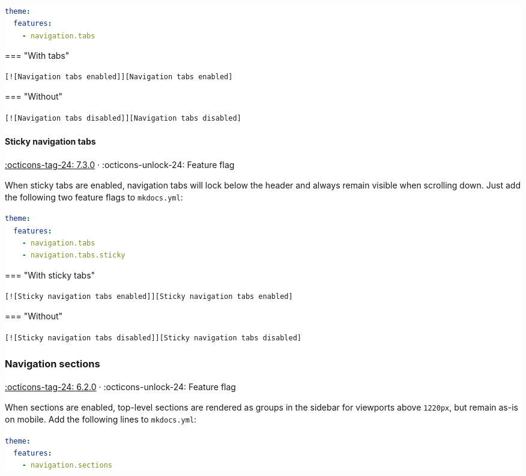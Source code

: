 [^1]:
    Prior to :octicons-tag-24: 6.2.0, navigation tabs had a slightly different
    behavior. All top-level pages (i.e. all top-level entries directly
    referring to a `*.md` file) defined inside the `nav` entry of `mkdocs.yml`
    were grouped under the first tab which received the title of the first page.
    This made it impossible to include a top-level page (or external link) as a
    tab item, as was reported in #1884 and #2072. From :octicons-tag-24: 6.2.0
    on, navigation tabs include all top-level pages and sections.

```yaml
theme:
  features:
    - navigation.tabs
```

=== "With tabs"

    [![Navigation tabs enabled]][Navigation tabs enabled]

=== "Without"

    [![Navigation tabs disabled]][Navigation tabs disabled]

[navigation tabs support]: https://github.com/squidfunk/mkdocs-material/releases/tag/1.1.0
[navigation tabs enabled]: ../assets/screenshots/navigation-tabs.png
[navigation tabs disabled]: ../assets/screenshots/navigation.png

#### Sticky navigation tabs

[:octicons-tag-24: 7.3.0][sticky navigation tabs support] ·
:octicons-unlock-24: Feature flag

When sticky tabs are enabled, navigation tabs will lock below the header and
always remain visible when scrolling down. Just add the following two feature
flags to `mkdocs.yml`:

```yaml
theme:
  features:
    - navigation.tabs
    - navigation.tabs.sticky
```

=== "With sticky tabs"

    [![Sticky navigation tabs enabled]][Sticky navigation tabs enabled]

=== "Without"

    [![Sticky navigation tabs disabled]][Sticky navigation tabs disabled]

[sticky navigation tabs support]: https://github.com/squidfunk/mkdocs-material/releases/tag/7.3.0
[sticky navigation tabs enabled]: ../assets/screenshots/navigation-tabs-sticky.png
[sticky navigation tabs disabled]: ../assets/screenshots/navigation-tabs-collapsed.png

### Navigation sections

[:octicons-tag-24: 6.2.0][navigation sections support] ·
:octicons-unlock-24: Feature flag

When sections are enabled, top-level sections are rendered as groups in the
sidebar for viewports above `1220px`, but remain as-is on mobile. Add the
following lines to `mkdocs.yml`:

```yaml
theme:
  features:
    - navigation.sections
```


[tabs]: #navigation-tabs
[sections]: #navigation-sections
[instant loading]: #instant-loading
[instant loading support]: https://github.com/squidfunk/mkdocs-material/releases/tag/5.0.0
[xhr]: https://developer.mozilla.org/en-US/docs/Web/API/XMLHttpRequest
[anchor tracking support]: https://github.com/squidfunk/mkdocs-material/releases/tag/8.0.0
[navigation sections support]: https://github.com/squidfunk/mkdocs-material/releases/tag/6.2.0
[navigation sections enabled]: ../assets/screenshots/navigation-sections.png
[navigation sections disabled]: ../assets/screenshots/navigation.png
[navigation expansion support]: https://github.com/squidfunk/mkdocs-material/releases/tag/6.2.0
[navigation expansion enabled]: ../assets/screenshots/navigation-expand.png
[navigation expansion disabled]: ../assets/screenshots/navigation.png
[section index pages support]: https://github.com/squidfunk/mkdocs-material/releases/tag/7.3.0
[section index pages enabled]: ../assets/screenshots/navigation-index-on.png
[section index pages disabled]: ../assets/screenshots/navigation-index-off.png
[toc.integrate]: #navigation-integration
[index pages]: https://www.mkdocs.org/user-guide/writing-your-docs/#index-pages
[anchor following support]: https://github.com/squidfunk/mkdocs-material/releases/tag/8.5.0
[table of contents]: extensions/python-markdown.md#table-of-contents
[navigation integration support]: https://github.com/squidfunk/mkdocs-material/releases/tag/7.3.0
[navigation integration enabled]: ../assets/screenshots/toc-integrate.png
[navigation integration disabled]: ../assets/screenshots/navigation-tabs.png
[navigation.indexes]: #section-index-pages
[back-to-top button support]: https://github.com/squidfunk/mkdocs-material/releases/tag/7.1.0
[hide navigation enabled]: ../assets/screenshots/hide-navigation.png
[hide table of contents enabled]: ../assets/screenshots/hide-toc.png
[hide both enabled]: ../assets/screenshots/hide-navigation-toc.png
[navigation path]: #navigation-path
[additional javascript]: ../customization.md#additional-javascript
[additional style sheet]: ../customization.md#additional-css